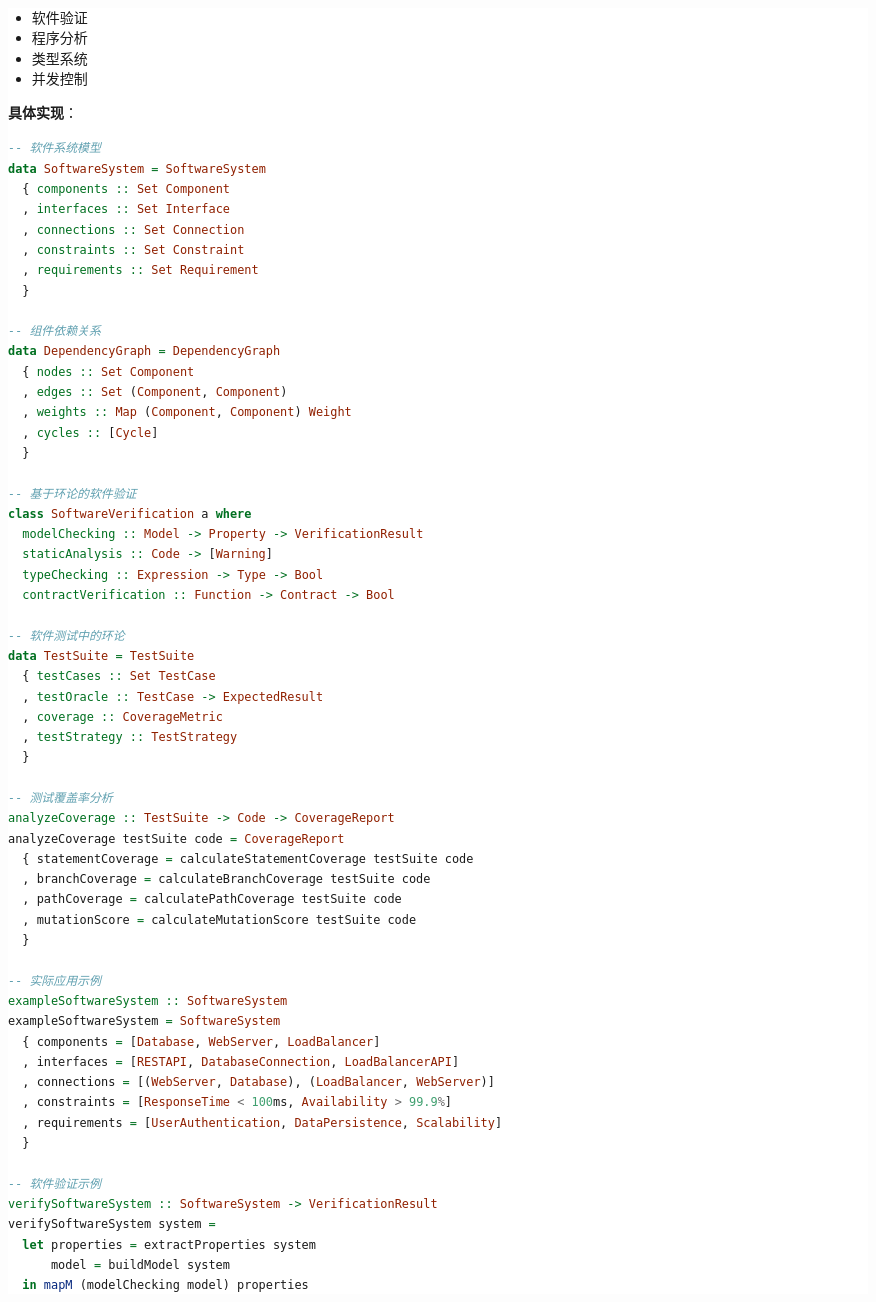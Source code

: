 - 软件验证
- 程序分析
- 类型系统
- 并发控制

**具体实现**：

```haskell
-- 软件系统模型
data SoftwareSystem = SoftwareSystem
  { components :: Set Component
  , interfaces :: Set Interface
  , connections :: Set Connection
  , constraints :: Set Constraint
  , requirements :: Set Requirement
  }

-- 组件依赖关系
data DependencyGraph = DependencyGraph
  { nodes :: Set Component
  , edges :: Set (Component, Component)
  , weights :: Map (Component, Component) Weight
  , cycles :: [Cycle]
  }

-- 基于环论的软件验证
class SoftwareVerification a where
  modelChecking :: Model -> Property -> VerificationResult
  staticAnalysis :: Code -> [Warning]
  typeChecking :: Expression -> Type -> Bool
  contractVerification :: Function -> Contract -> Bool

-- 软件测试中的环论
data TestSuite = TestSuite
  { testCases :: Set TestCase
  , testOracle :: TestCase -> ExpectedResult
  , coverage :: CoverageMetric
  , testStrategy :: TestStrategy
  }

-- 测试覆盖率分析
analyzeCoverage :: TestSuite -> Code -> CoverageReport
analyzeCoverage testSuite code = CoverageReport
  { statementCoverage = calculateStatementCoverage testSuite code
  , branchCoverage = calculateBranchCoverage testSuite code
  , pathCoverage = calculatePathCoverage testSuite code
  , mutationScore = calculateMutationScore testSuite code
  }

-- 实际应用示例
exampleSoftwareSystem :: SoftwareSystem
exampleSoftwareSystem = SoftwareSystem
  { components = [Database, WebServer, LoadBalancer]
  , interfaces = [RESTAPI, DatabaseConnection, LoadBalancerAPI]
  , connections = [(WebServer, Database), (LoadBalancer, WebServer)]
  , constraints = [ResponseTime < 100ms, Availability > 99.9%]
  , requirements = [UserAuthentication, DataPersistence, Scalability]
  }

-- 软件验证示例
verifySoftwareSystem :: SoftwareSystem -> VerificationResult
verifySoftwareSystem system = 
  let properties = extractProperties system
      model = buildModel system
  in mapM (modelChecking model) properties
```